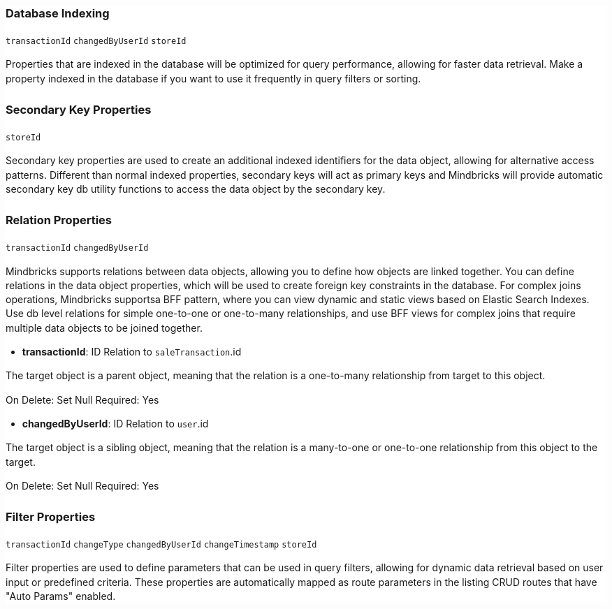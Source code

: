### Database Indexing

`transactionId` `changedByUserId` `storeId`

Properties that are indexed in the database will be optimized for query performance, allowing for faster data retrieval.
Make a property indexed in the database if you want to use it frequently in query filters or sorting.

### Secondary Key Properties

`storeId`

Secondary key properties are used to create an additional indexed identifiers for the data object, allowing for alternative access patterns.
Different than normal indexed properties, secondary keys will act as primary keys and Mindbricks will provide automatic secondary key db utility functions to access the data object by the secondary key.

### Relation Properties

`transactionId` `changedByUserId`

Mindbricks supports relations between data objects, allowing you to define how objects are linked together.
You can define relations in the data object properties, which will be used to create foreign key constraints in the database.
For complex joins operations, Mindbricks supportsa BFF pattern, where you can view dynamic and static views based on Elastic Search Indexes.
Use db level relations for simple one-to-one or one-to-many relationships, and use BFF views for complex joins that require multiple data objects to be joined together.

- **transactionId**: ID
  Relation to `saleTransaction`.id

The target object is a parent object, meaning that the relation is a one-to-many relationship from target to this object.

On Delete: Set Null
Required: Yes

- **changedByUserId**: ID
  Relation to `user`.id

The target object is a sibling object, meaning that the relation is a many-to-one or one-to-one relationship from this object to the target.

On Delete: Set Null
Required: Yes

### Filter Properties

`transactionId` `changeType` `changedByUserId` `changeTimestamp` `storeId`

Filter properties are used to define parameters that can be used in query filters, allowing for dynamic data retrieval based on user input or predefined criteria.
These properties are automatically mapped as route parameters in the listing CRUD routes that have "Auto Params" enabled.
